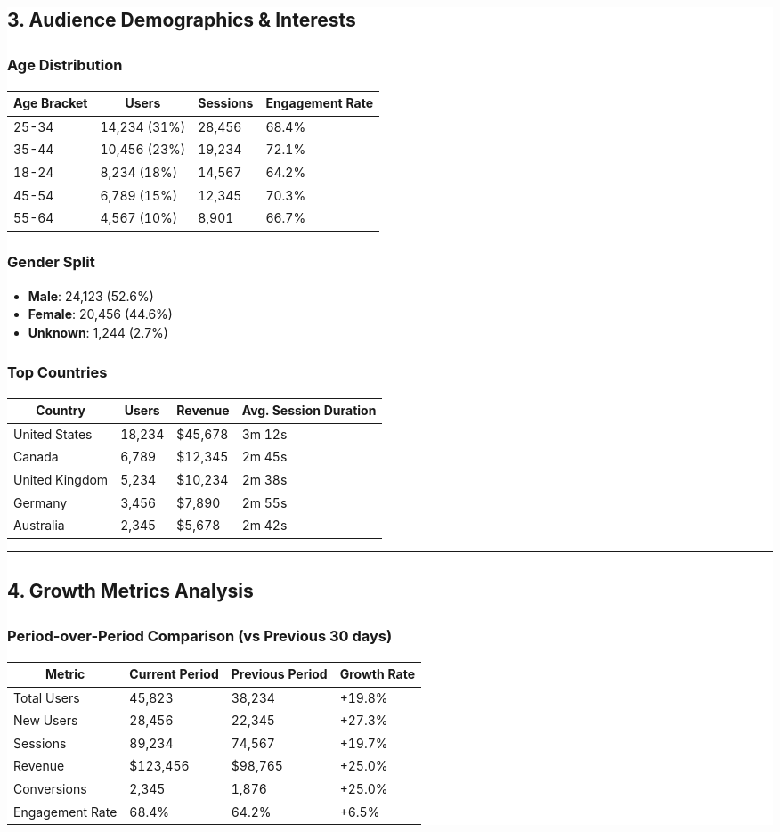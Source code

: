 
## 3. Audience Demographics & Interests

### Age Distribution
| Age Bracket | Users | Sessions | Engagement Rate |
|-------------|-------|----------|-----------------|
| 25-34 | 14,234 (31%) | 28,456 | 68.4% |
| 35-44 | 10,456 (23%) | 19,234 | 72.1% |
| 18-24 | 8,234 (18%) | 14,567 | 64.2% |
| 45-54 | 6,789 (15%) | 12,345 | 70.3% |
| 55-64 | 4,567 (10%) | 8,901 | 66.7% |

### Gender Split
- **Male**: 24,123 (52.6%)
- **Female**: 20,456 (44.6%)
- **Unknown**: 1,244 (2.7%)

### Top Countries
| Country | Users | Revenue | Avg. Session Duration |
|---------|-------|---------|----------------------|
| United States | 18,234 | $45,678 | 3m 12s |
| Canada | 6,789 | $12,345 | 2m 45s |
| United Kingdom | 5,234 | $10,234 | 2m 38s |
| Germany | 3,456 | $7,890 | 2m 55s |
| Australia | 2,345 | $5,678 | 2m 42s |

---

## 4. Growth Metrics Analysis

### Period-over-Period Comparison (vs Previous 30 days)
| Metric | Current Period | Previous Period | Growth Rate |
|--------|----------------|-----------------|-------------|
| Total Users | 45,823 | 38,234 | +19.8% |
| New Users | 28,456 | 22,345 | +27.3% |
| Sessions | 89,234 | 74,567 | +19.7% |
| Revenue | $123,456 | $98,765 | +25.0% |
| Conversions | 2,345 | 1,876 | +25.0% |
| Engagement Rate | 68.4% | 64.2% | +6.5% |
